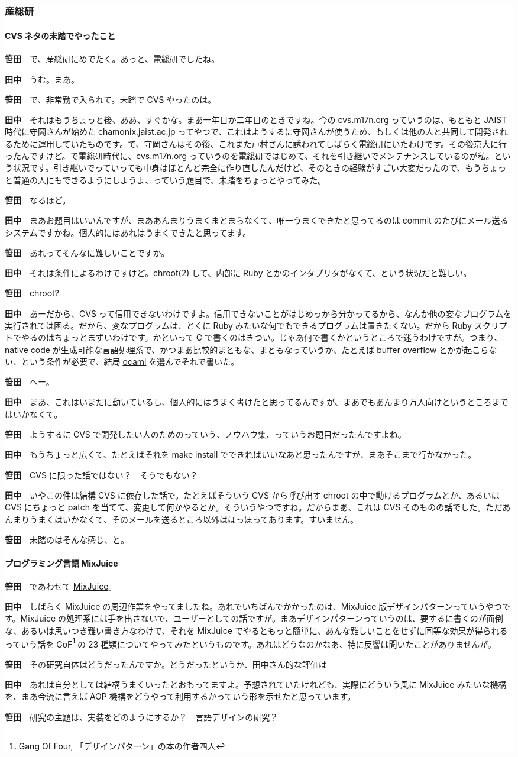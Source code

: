 ### 産総研

#### CVS ネタの未踏でやったこと

__笹田__　で、産総研にめでたく。あっと、電総研でしたね。

__田中__　うむ。まあ。

__笹田__　で、非常勤で入られて。未踏で CVS やったのは。

__田中__　それはもうちょっと後、ああ、すぐかな。まあ一年目か二年目のときですね。今の cvs.m17n.org っていうのは、もともと JAIST 時代に守岡さんが始めた chamonix.jaist.ac.jp ってやつで、これはようするに守岡さんが使うため、もしくは他の人と共同して開発されるために運用していたものです。で、守岡さんはその後、これまた戸村さんに誘われてしばらく電総研にいたわけです。その後京大に行ったんですけど。で電総研時代に、cvs.m17n.org っていうのを電総研ではじめて、それを引き継いでメンテナンスしているのが私。という状況です。引き継いでっていっても中身はほとんど完全に作り直したんだけど、そのときの経験がすごい大変だったので、もうちょっと普通の人にもできるようにしようよ、っていう題目で、未踏をちょっとやってみた。

__笹田__　なるほど。

__田中__　まあお題目はいいんですが、まああんまりうまくまとまらなくて、唯一うまくできたと思ってるのは commit のたびにメール送るシステムですかね。個人的にはあれはうまくできたと思ってます。

__笹田__　あれってそんなに難しいことですか。

__田中__　それは条件によるわけですけど。[chroot(2)](http://www.freebsd.org/cgi/man.cgi?query=chroot&sektion=2) して、内部に Ruby とかのインタプリタがなくて、という状況だと難しい。

__笹田__　chroot?

__田中__　あーだから、CVS って信用できないわけですよ。信用できないことがはじめっから分かってるから、なんか他の変なプログラムを実行されては困る。だから、変なプログラムは、とくに Ruby みたいな何でもできるプログラムは置きたくない。だから Ruby スクリプトでやるのはちょっとまずいわけです。かといって C で書くのはきつい。じゃあ何で書くかというところで迷うわけですが。つまり、native code が生成可能な言語処理系で、かつまあ比較的まともな、まともなっていうか、たとえば buffer overflow とかが起こらない、という条件が必要で、結局 [ocaml](http://caml.inria.fr/ocaml/index.en.html) を選んでそれで書いた。

__笹田__　へー。

__田中__　まあ、これはいまだに動いているし、個人的にはうまく書けたと思ってるんですが、まあでもあんまり万人向けというところまではいかなくて。

__笹田__　ようするに CVS で開発したい人のためのっていう、ノウハウ集、っていうお題目だったんですよね。

__田中__　もうちょっと広くて、たとえばそれを make install でできればいいなあと思ったんですが、まあそこまで行かなかった。

__笹田__　CVS に限った話ではない？　そうでもない？

__田中__　いやこの件は結構 CVS に依存した話で。たとえばそういう CVS から呼び出す chroot の中で動けるプログラムとか、あるいは CVS にちょっと patch を当てて、変更して何かやるとか。そういうやつですね。だからまあ、これは CVS そのものの話でした。ただあんまりうまくはいかなくて、そのメールを送るところ以外はほっぽってあります。すいません。

__笹田__　未踏のはそんな感じ、と。

#### プログラミング言語 MixJuice

__笹田__　であわせて [MixJuice](http://staff.aist.go.jp/y-ichisugi/ja/mj/)。

__田中__　しばらく MixJuice の周辺作業をやってましたね。あれでいちばんでかかったのは、MixJuice 版デザインパターンっていうやつです。MixJuice の処理系には手を出さないで、ユーザーとしての話ですが。まあデザインパターンっていうのは、要するに書くのが面倒な、あるいは思いつき難い書き方なわけで、それを MixJuice でやるともっと簡単に、あんな難しいことをせずに同等な効果が得られるっていう話を GoF[^24] の 23 種類についてやってみたというものです。あれはどうなのかなあ、特に反響は聞いたことがありませんが。

__笹田__　その研究自体はどうだったんですか。どうだったというか、田中さん的な評価は

__田中__　あれは自分としては結構うまくいったとおもってますよ。予想されていたけれども、実際にどういう風に MixJuice みたいな機構を、まあ今流に言えば AOP 機構をどうやって利用するかっていう形を示せたと思っています。

__笹田__　研究の主題は、実装をどのようにするか？　言語デザインの研究？


[^1]: FM77: 富士通のマシン。
[^2]: shallow binding: 「浅い」束縛。http://c2.com/cgi/wiki?ShallowBinding など参照
[^3]: OS-9: 6809 や、後には 680x0 上で動いた RTOS 。だいたい本文中に語られているような特徴を持っていたらしい
[^4]: マイクロウェア: 現在の RadiSys http://www.radisys.com
[^5]: operator overloading: 演算子の挙動を独自に定義する機能。Ruby で言えば def +(o); end で + が再定義できるから、Ruby にはこの機能がある。
[^6]: NEWS: Sony が当時売っていたエンジニアリングワークステーション
[^7]: 実際には「拡張を容易とするプログラミング言語の研究」
[^8]: 渡部卓雄氏、現東京工業大学
[^9]: PostScript: 考え方としては非常に単純なので、ちょっと勉強すればわりとだれでも書ける。書けたからと言って読めるとは限らないが……
[^10]: 片山紀生氏、現国立情報学研究所
[^11]: 二木厚吉氏 現北陸先端科学技術大学院大学
[^12]: 中島達夫氏 現早稲田大学
[^13]: 篠田陽一氏 現北陸先端科学技術大学院大学
[^14]: 片山卓也氏 現北陸先端科学技術大学院大学
[^15]: 落水浩一郎氏 現北陸先端科学技術大学院大学
[^16]: 役に立つ:ささだの研究成果が外に出て役になっているわけではなさそう……
[^17]: PRO: 情報処理学会のプログラミング研究会。
[^18]: 守岡知彦氏 現京都大学
[^19]: 小林修平氏
[^20]: CHISE: 前回の江渡さんのインタビュー参照
[^21]: 戸村哲氏、現産業技術総合研究所
[^22]: 半田剣一氏、現産業技術総合研究所
[^23]: 新しい漢字コード: JIS X 0213。
[^24]: Gang Of Four, 「デザインパターン」の本の作者四人
[^25]: Shiro Kawai 氏、Gauche scheme interpreter の作者
[^26]: http://www.namikilab.tuat.ac.jp/~sasada/diary/200501.html#cc2-3 [Gauche:Schemeコードのファイナライザ](http://www.shiro.dreamhost.com/scheme/wiliki/wiliki.cgi?Gauche%3aScheme%a5%b3%a1%bc%a5%c9%a4%ce%a5%d5%a5%a1%a5%a4%a5%ca%a5%e9%a5%a4%a5%b6)
[^27]: この話は 0002-RubyCore に載っていた気が
[^28]: ささだ注:変な論文は書いてないつもりではありますが
[^29]: 新部裕氏 現産業技術総合研究所
[^30]: unused variables: これは勘違いで、出ない